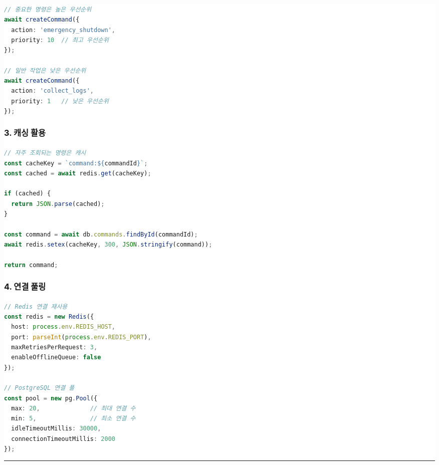 ```typescript
// 중요한 명령은 높은 우선순위
await createCommand({
  action: 'emergency_shutdown',
  priority: 10  // 최고 우선순위
});

// 일반 작업은 낮은 우선순위
await createCommand({
  action: 'collect_logs',
  priority: 1   // 낮은 우선순위
});
```

### 3. 캐싱 활용

```typescript
// 자주 조회되는 명령은 캐시
const cacheKey = `command:${commandId}`;
const cached = await redis.get(cacheKey);

if (cached) {
  return JSON.parse(cached);
}

const command = await db.commands.findById(commandId);
await redis.setex(cacheKey, 300, JSON.stringify(command));

return command;
```

### 4. 연결 풀링

```typescript
// Redis 연결 재사용
const redis = new Redis({
  host: process.env.REDIS_HOST,
  port: parseInt(process.env.REDIS_PORT),
  maxRetriesPerRequest: 3,
  enableOfflineQueue: false
});

// PostgreSQL 연결 풀
const pool = new pg.Pool({
  max: 20,              // 최대 연결 수
  min: 5,               // 최소 연결 수
  idleTimeoutMillis: 30000,
  connectionTimeoutMillis: 2000
});
```

---
